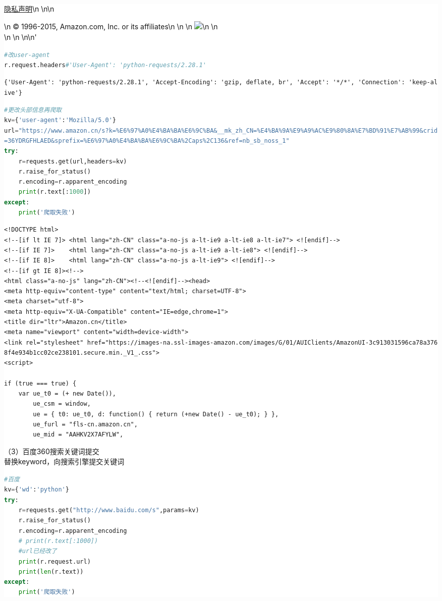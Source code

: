 <a href="https://www.amazon.cn/gp/help/customer/display.html/ref=footer_privacy?ie=UTF8&nodeId=200347130">隐私声明</a>\n        </div>\n\n        <div class="a-text-center a-size-mini a-color-secondary">\n          &copy; 1996-2015, Amazon.com, Inc. or its affiliates\n          <script>\n           if (true === true) {\n             document.write(\'<img src="https://fls-cn.amaz\'+\'on.cn/\'+\'1/oc-csi/1/OP/requestId=6GPTJR4QBP2SKFYM29XN&js=1" />\');\n           };\n          </script>\n          <noscript>\n            <img src="https://fls-cn.amazon.cn/1/oc-csi/1/OP/requestId=6GPTJR4QBP2SKFYM29XN&js=0" />\n          </noscript>\n        </div>\n    </div>\n    <script>\n    if (true === true) {\n        var head = document.getElementsByTagName(\'head\')[0],\n            prefix = "https://images-cn.ssl-images-amazon.com/images/G/01/csminstrumentation/",\n            elem = document.createElement("script");\n        elem.src = prefix + "csm-captcha-instrumentation.min.js";\n        head.appendChild(elem);\n\n        elem = document.createElement("script");\n        elem.src = prefix + "rd-script-6d68177fa6061598e9509dc4b5bdd08d.js";\n        head.appendChild(elem);\n    }\n    </script>\n</body></html>\n'

```python
#改user-agent
r.request.headers#'User-Agent': 'python-requests/2.28.1'
```

    {'User-Agent': 'python-requests/2.28.1', 'Accept-Encoding': 'gzip, deflate, br', 'Accept': '*/*', 'Connection': 'keep-alive'}

```python
#更改头部信息再爬取
kv={'user-agent':'Mozilla/5.0'}
url="https://www.amazon.cn/s?k=%E6%97%A0%E4%BA%BA%E6%9C%BA&__mk_zh_CN=%E4%BA%9A%E9%A9%AC%E9%80%8A%E7%BD%91%E7%AB%99&crid=36YDRGFHLAED&sprefix=%E6%97%A0%E4%BA%BA%E6%9C%BA%2Caps%2C136&ref=nb_sb_noss_1"
try:
    r=requests.get(url,headers=kv)
    r.raise_for_status()
    r.encoding=r.apparent_encoding
    print(r.text[:1000])
except:
    print('爬取失败')
```

    <!DOCTYPE html>
    <!--[if lt IE 7]> <html lang="zh-CN" class="a-no-js a-lt-ie9 a-lt-ie8 a-lt-ie7"> <![endif]-->
    <!--[if IE 7]>    <html lang="zh-CN" class="a-no-js a-lt-ie9 a-lt-ie8"> <![endif]-->
    <!--[if IE 8]>    <html lang="zh-CN" class="a-no-js a-lt-ie9"> <![endif]-->
    <!--[if gt IE 8]><!-->
    <html class="a-no-js" lang="zh-CN"><!--<![endif]--><head>
    <meta http-equiv="content-type" content="text/html; charset=UTF-8">
    <meta charset="utf-8">
    <meta http-equiv="X-UA-Compatible" content="IE=edge,chrome=1">
    <title dir="ltr">Amazon.cn</title>
    <meta name="viewport" content="width=device-width">
    <link rel="stylesheet" href="https://images-na.ssl-images-amazon.com/images/G/01/AUIClients/AmazonUI-3c913031596ca78a3768f4e934b1cc02ce238101.secure.min._V1_.css">
    <script>
    
    if (true === true) {
        var ue_t0 = (+ new Date()),
            ue_csm = window,
            ue = { t0: ue_t0, d: function() { return (+new Date() - ue_t0); } },
            ue_furl = "fls-cn.amazon.cn",
            ue_mid = "AAHKV2X7AFYLW",
          
    

（3）百度360搜索关键词提交
<br>替换keyword，向搜索引擎提交关键词

```python
#百度
kv={'wd':'python'}
try:
    r=requests.get("http://www.baidu.com/s",params=kv)
    r.raise_for_status()
    r.encoding=r.apparent_encoding
    # print(r.text[:1000])
    #url已经改了
    print(r.request.url)
    print(len(r.text))
except:
    print('爬取失败')
```
